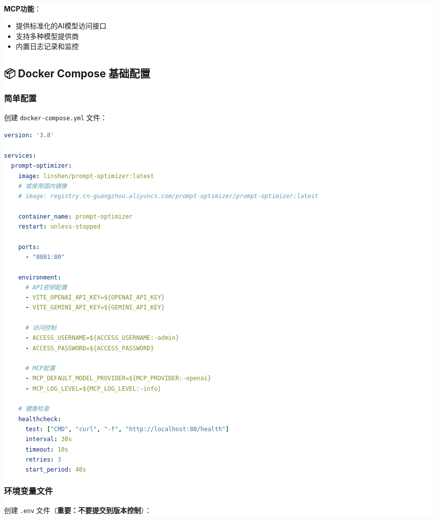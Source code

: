 **MCP功能**：
- 提供标准化的AI模型访问接口
- 支持多种模型提供商
- 内置日志记录和监控

## 📦 Docker Compose 基础配置

### 简单配置

创建 `docker-compose.yml` 文件：

```yaml
version: '3.8'

services:
  prompt-optimizer:
    image: linshen/prompt-optimizer:latest
    # 或使用国内镜像
    # image: registry.cn-guangzhou.aliyuncs.com/prompt-optimizer/prompt-optimizer:latest
    
    container_name: prompt-optimizer
    restart: unless-stopped
    
    ports:
      - "8081:80"
    
    environment:
      # API密钥配置
      - VITE_OPENAI_API_KEY=${OPENAI_API_KEY}
      - VITE_GEMINI_API_KEY=${GEMINI_API_KEY}
      
      # 访问控制
      - ACCESS_USERNAME=${ACCESS_USERNAME:-admin}
      - ACCESS_PASSWORD=${ACCESS_PASSWORD}
      
      # MCP配置
      - MCP_DEFAULT_MODEL_PROVIDER=${MCP_PROVIDER:-openai}
      - MCP_LOG_LEVEL=${MCP_LOG_LEVEL:-info}
    
    # 健康检查
    healthcheck:
      test: ["CMD", "curl", "-f", "http://localhost:80/health"]
      interval: 30s
      timeout: 10s
      retries: 3
      start_period: 40s
```

### 环境变量文件

创建 `.env` 文件（**重要：不要提交到版本控制**）：
